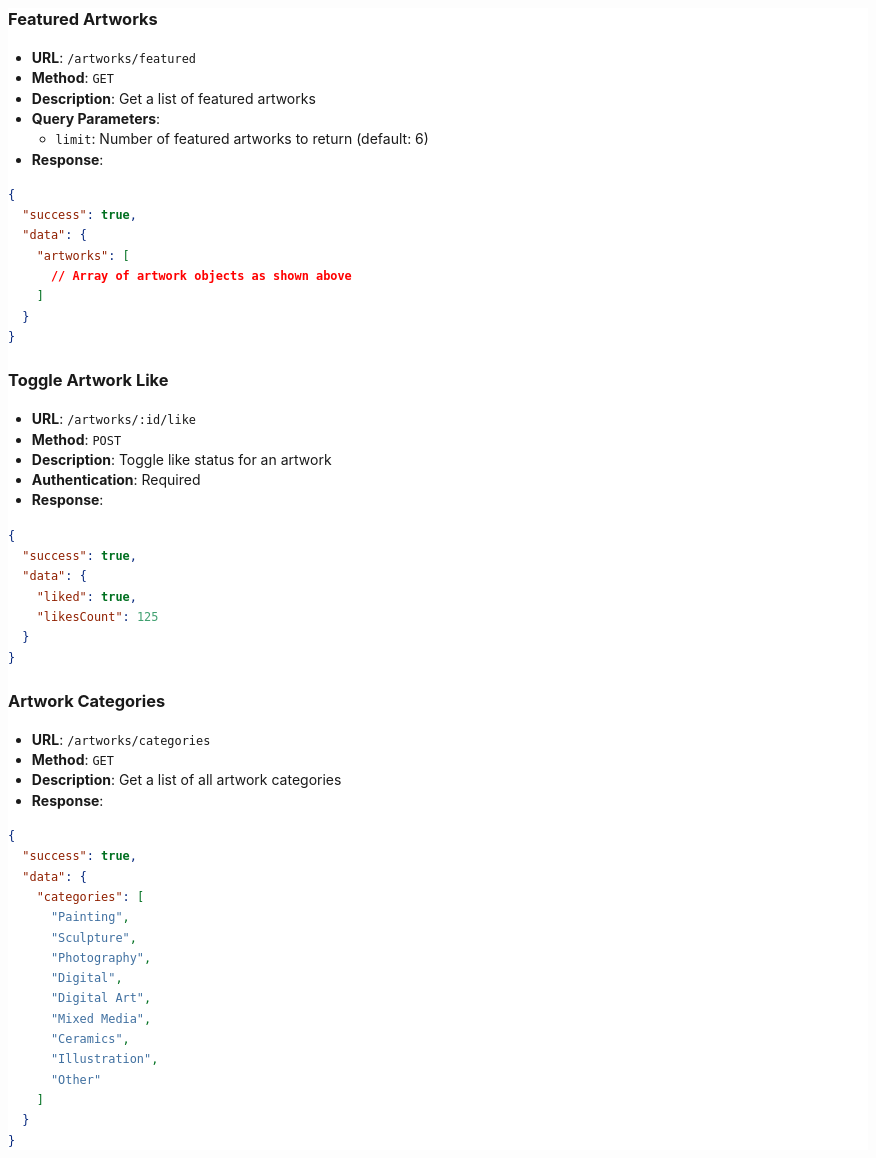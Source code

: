### Featured Artworks

- **URL**: `/artworks/featured`
- **Method**: `GET`
- **Description**: Get a list of featured artworks
- **Query Parameters**:
  - `limit`: Number of featured artworks to return (default: 6)
- **Response**:
```json
{
  "success": true,
  "data": {
    "artworks": [
      // Array of artwork objects as shown above
    ]
  }
}
```

### Toggle Artwork Like

- **URL**: `/artworks/:id/like`
- **Method**: `POST`
- **Description**: Toggle like status for an artwork
- **Authentication**: Required
- **Response**:
```json
{
  "success": true,
  "data": {
    "liked": true,
    "likesCount": 125
  }
}
```

### Artwork Categories

- **URL**: `/artworks/categories`
- **Method**: `GET`
- **Description**: Get a list of all artwork categories
- **Response**:
```json
{
  "success": true,
  "data": {
    "categories": [
      "Painting",
      "Sculpture",
      "Photography",
      "Digital",
      "Digital Art",
      "Mixed Media",
      "Ceramics",
      "Illustration",
      "Other"
    ]
  }
}
```
